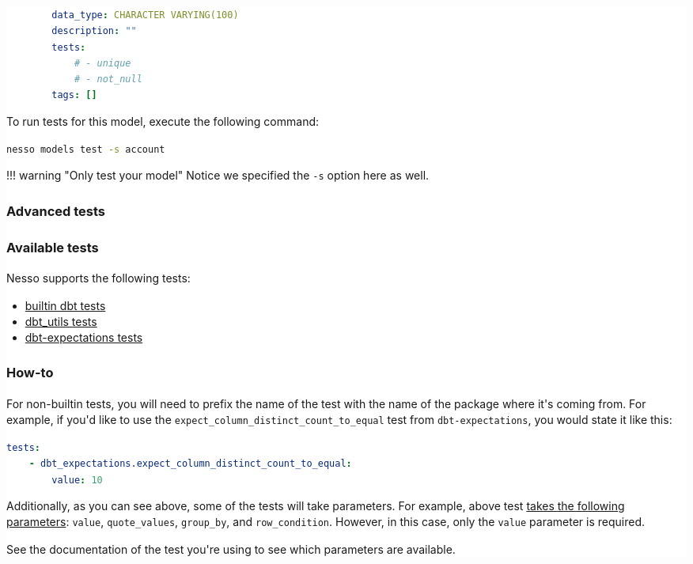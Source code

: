 ```yaml hl_lines="21"
        data_type: CHARACTER VARYING(100)
        description: ""
        tests:
            # - unique
            # - not_null
        tags: []
```

To run tests for this model, execute the following command:

```bash
nesso models test -s account
```

!!! warning "Only test your model"
    Notice we specified the `-s` option here as well.

### Advanced tests

### Available tests

Nesso supports the following tests:

- [builtin dbt tests](https://github.com/calogica/dbt-expectations#available-tests)
- [dbt_utils tests](https://github.com/dbt-labs/dbt-utils#generic-tests)
- [dbt-expectations tests](https://github.com/calogica/dbt-expectations#available-tests)

### How-to

For non-builtin tests, you will need to prefix the name of the test with the name of the package where it's coming from. For example, if you'd like to use the `expect_column_distinct_count_to_equal` test from `dbt-expectations`, you would state it like this:

```yaml
tests:
    - dbt_expectations.expect_column_distinct_count_to_equal:
        value: 10
```

Additionally, as you can see above, some of the tests will take parameters. For example, above test [takes the following parameters](https://github.com/calogica/dbt-expectations#expect_column_distinct_count_to_equal): `value`, `quote_values`, `group_by`, and `row_condition`. However, in this case, only the `value` parameter is required.

See the documentation of the test you're using to see which parameters are available.
